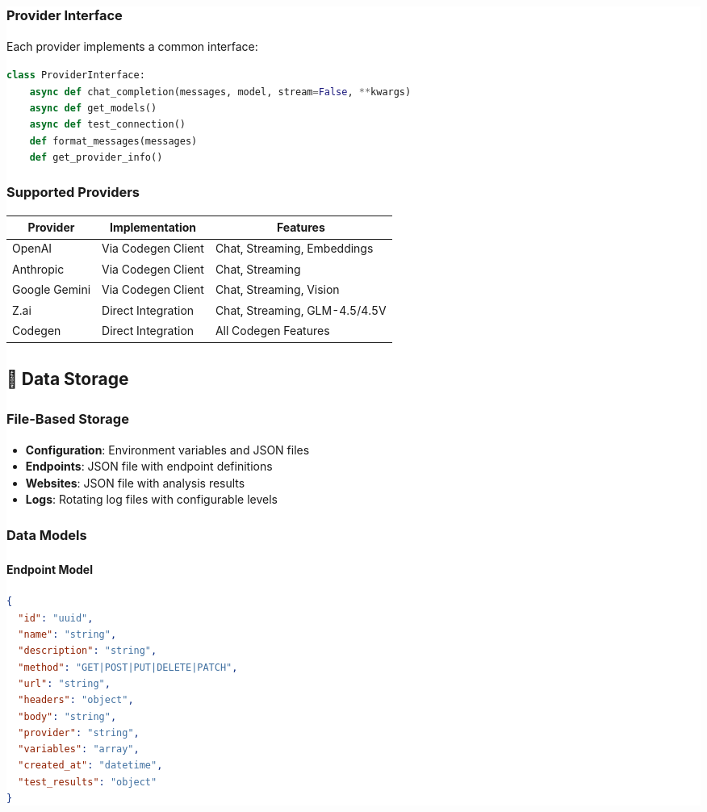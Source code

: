 ### Provider Interface
Each provider implements a common interface:

```python
class ProviderInterface:
    async def chat_completion(messages, model, stream=False, **kwargs)
    async def get_models()
    async def test_connection()
    def format_messages(messages)
    def get_provider_info()
```

### Supported Providers

| Provider | Implementation | Features |
|----------|----------------|----------|
| OpenAI | Via Codegen Client | Chat, Streaming, Embeddings |
| Anthropic | Via Codegen Client | Chat, Streaming |
| Google Gemini | Via Codegen Client | Chat, Streaming, Vision |
| Z.ai | Direct Integration | Chat, Streaming, GLM-4.5/4.5V |
| Codegen | Direct Integration | All Codegen Features |

## 💾 Data Storage

### File-Based Storage
- **Configuration**: Environment variables and JSON files
- **Endpoints**: JSON file with endpoint definitions
- **Websites**: JSON file with analysis results
- **Logs**: Rotating log files with configurable levels

### Data Models

#### Endpoint Model
```json
{
  "id": "uuid",
  "name": "string",
  "description": "string",
  "method": "GET|POST|PUT|DELETE|PATCH",
  "url": "string",
  "headers": "object",
  "body": "string",
  "provider": "string",
  "variables": "array",
  "created_at": "datetime",
  "test_results": "object"
}
```
